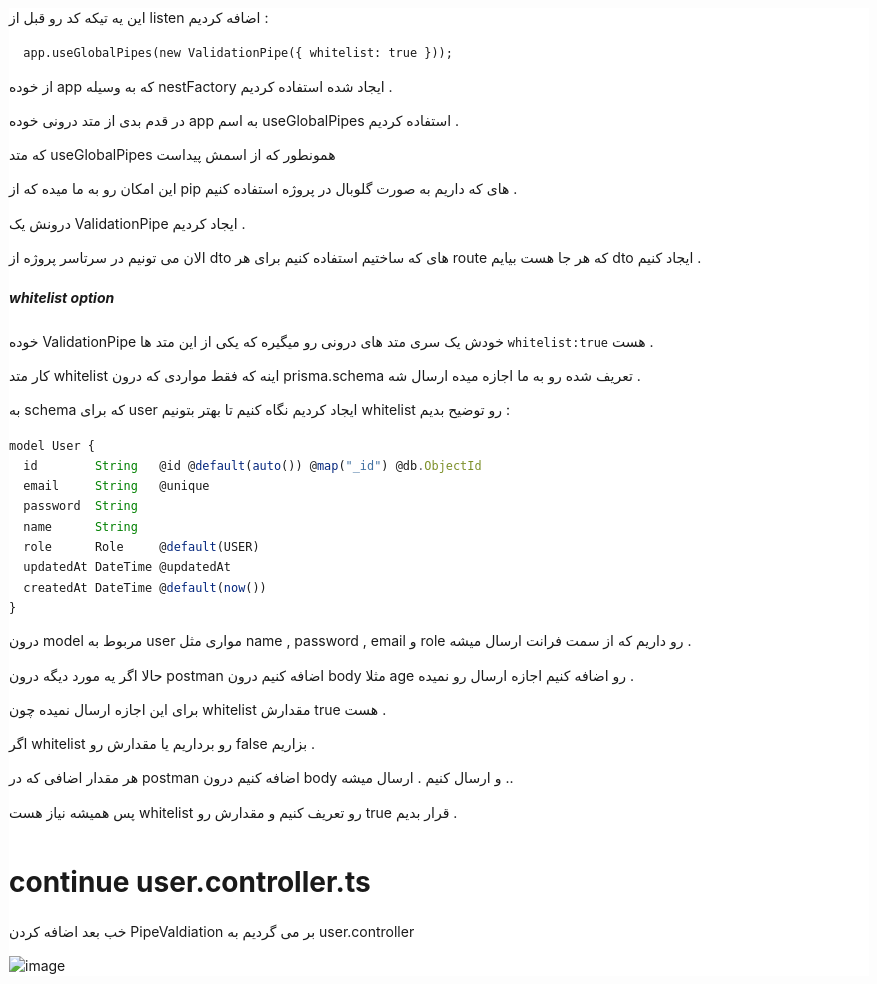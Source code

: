 این یه تیکه کد رو قبل از listen اضافه کردیم : 

```
  app.useGlobalPipes(new ValidationPipe({ whitelist: true }));
```
از خوده app که به وسیله nestFactory ایجاد شده استفاده کردیم . 

در قدم بدی از متد درونی خوده app به اسم useGlobalPipes استفاده کردیم . 

که متد useGlobalPipes همونطور که از اسمش پیداست

این امکان رو به ما میده که از pip های که داریم به صورت گلوبال در پروژه استفاده کنیم . 

درونش یک ValidationPipe ایجاد کردیم . 

الان می تونیم در سرتاسر پروژه از dto های که ساختیم استفاده کنیم برای هر route که هر جا هست بیایم dto ایجاد کنیم . 

##### whitelist option

خوده ValidationPipe خودش یک سری متد های درونی رو میگیره که یکی از این متد ها `whitelist:true` هست .

کار متد whitelist اینه که فقط مواردی که درون prisma.schema تعریف شده رو به ما اجازه میده ارسال شه .

به schema که برای user ایجاد کردیم نگاه کنیم تا بهتر بتونیم whitelist رو توضیح بدیم : 

```javascript
model User {
  id        String   @id @default(auto()) @map("_id") @db.ObjectId
  email     String   @unique
  password  String
  name      String
  role      Role     @default(USER)
  updatedAt DateTime @updatedAt
  createdAt DateTime @default(now())
}
```

درون model مربوط به user مواری مثل name , password , email و role رو داریم که از سمت فرانت ارسال میشه . 

حالا اگر یه مورد دیگه درون postman اضافه کنیم درون body مثلا age رو اضافه کنیم اجازه ارسال رو نمیده . 

برای این اجازه ارسال نمیده چون whitelist مقدارش true هست . 

اگر whitelist رو برداریم یا مقدارش رو false بزاریم . 

هر مقدار اضافی که در postman اضافه کنیم درون body و ارسال کنیم . ارسال میشه .. 

پس همیشه نیاز هست whitelist رو تعریف کنیم و مقدارش رو true قرار بدیم . 


# continue user.controller.ts 

خب بعد اضافه کردن PipeValdiation بر می گردیم به user.controller 

![image](https://github.com/mosenn/nestjs/assets/91747908/43943f64-69a9-482d-a85b-f8f3080b920c)
